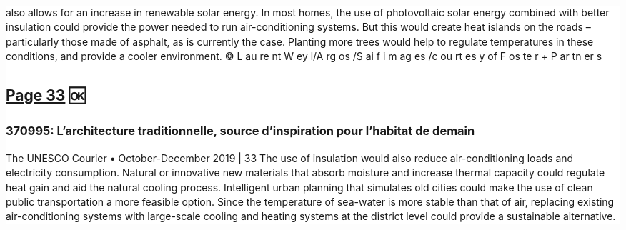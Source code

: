 also allows for an increase in renewable 
solar energy. In most homes, the use of 
photovoltaic solar energy combined with 
better insulation could provide the power 
needed to run air-conditioning systems. 
But this would create heat islands on 
the roads – particularly those made of 
asphalt, as is currently the case. Planting 
more trees would help to regulate 
temperatures in these conditions, and 
provide a cooler environment.
©
 L
au
re
nt
 W
ey
l/A
rg
os
/S
ai
f i
m
ag
es
/c
ou
rt
es
y 
of
 F
os
te
r +
 P
ar
tn
er
s
## [Page 33](https://demo.humlab.umu.se/courier/370977eng.pdf#page=33) 🆗
### 370995: L’architecture traditionnelle, source d’inspiration pour l’habitat de demain
The UNESCO Courier • October-December 2019   |   33 
The use of insulation would also reduce 
air-conditioning loads and electricity 
consumption. Natural or innovative 
new materials that absorb moisture and 
increase thermal capacity could regulate 
heat gain and aid the natural cooling 
process. Intelligent urban planning that 
simulates old cities could make the use 
of clean public transportation a more 
feasible option. Since the temperature 
of sea-water is more stable than that of 
air, replacing existing air-conditioning 
systems with large-scale cooling and 
heating systems at the district level 
could provide a sustainable alternative. 